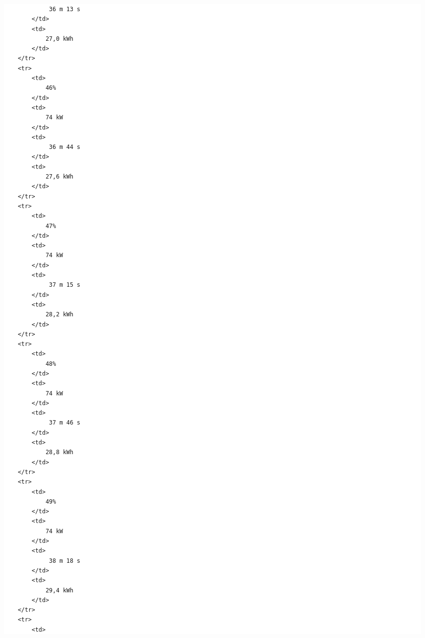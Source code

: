 				 36 m 13 s
			</td>
			<td>
				27,0 kWh
			</td>
		</tr>
		<tr>
			<td>
				46%
			</td>
			<td>
				74 kW
			</td>
			<td>
				 36 m 44 s
			</td>
			<td>
				27,6 kWh
			</td>
		</tr>
		<tr>
			<td>
				47%
			</td>
			<td>
				74 kW
			</td>
			<td>
				 37 m 15 s
			</td>
			<td>
				28,2 kWh
			</td>
		</tr>
		<tr>
			<td>
				48%
			</td>
			<td>
				74 kW
			</td>
			<td>
				 37 m 46 s
			</td>
			<td>
				28,8 kWh
			</td>
		</tr>
		<tr>
			<td>
				49%
			</td>
			<td>
				74 kW
			</td>
			<td>
				 38 m 18 s
			</td>
			<td>
				29,4 kWh
			</td>
		</tr>
		<tr>
			<td>